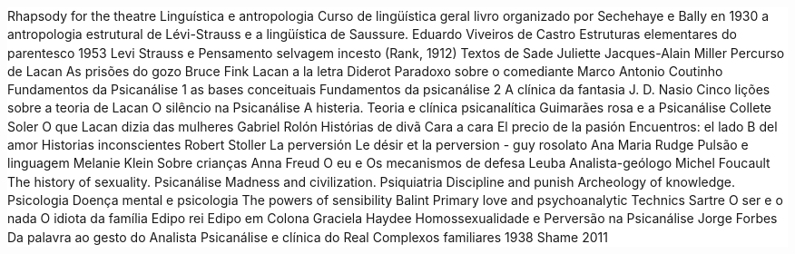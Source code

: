 Rhapsody for the theatre
Linguística e antropologia
Curso de lingüística geral livro organizado por Sechehaye e Bally en 1930
a antropologia estrutural de Lévi-Strauss e a lingüística de Saussure. 
Eduardo Viveiros de Castro
Estruturas elementares do parentesco 1953 Levi Strauss e Pensamento selvagem
incesto (Rank, 1912)
Textos de Sade
Juliette 
Jacques-Alain Miller
Percurso de Lacan
As prisões do gozo
Bruce Fink
Lacan a la letra
Diderot
Paradoxo sobre o comediante
Marco Antonio Coutinho
Fundamentos da Psicanálise 1 as bases conceituais
Fundamentos da psicanálise 2 A clínica da fantasia
J. D. Nasio
Cinco lições sobre a teoria de Lacan
O silêncio na Psicanálise
A histeria. Teoria e clínica psicanalítica
Guimarães rosa e a Psicanálise
Collete Soler
O que Lacan dizia das mulheres
Gabriel Rolón
Histórias de divã
Cara a cara
El precio de la pasión
Encuentros: el lado B del amor
Historias inconscientes
Robert Stoller
La perversión
Le désir et la perversion - guy rosolato
Ana Maria Rudge
Pulsão e linguagem
Melanie Klein
Sobre crianças
Anna Freud
O eu e Os mecanismos de defesa
Leuba
Analista-geólogo
Michel Foucault
The history of sexuality. Psicanálise
Madness and civilization. Psiquiatria
Discipline and punish
Archeology of knowledge. Psicologia
Doença mental e psicologia
The powers of sensibility
Balint
Primary love and psychoanalytic Technics
Sartre
O ser e o nada
O idiota da família
Edipo rei
Edipo em Colona
Graciela Haydee
Homossexualidade e Perversão na Psicanálise
Jorge Forbes
Da palavra ao gesto do Analista
Psicanálise e clínica do Real
Complexos familiares 1938
Shame 2011